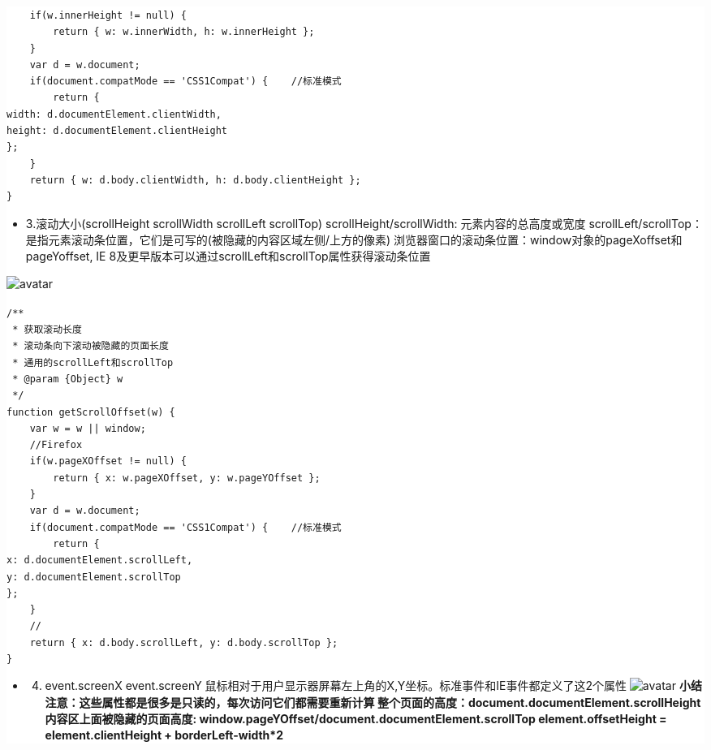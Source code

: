 ```
    if(w.innerHeight != null) {
        return { w: w.innerWidth, h: w.innerHeight };
    }
    var d = w.document;
    if(document.compatMode == 'CSS1Compat') {    //标准模式
        return { 
width: d.documentElement.clientWidth, 
height: d.documentElement.clientHeight 
};
    }
    return { w: d.body.clientWidth, h: d.body.clientHeight };
}
```
- 3.滚动大小(scrollHeight scrollWidth scrollLeft scrollTop)
scrollHeight/scrollWidth: 元素内容的总高度或宽度
scrollLeft/scrollTop：是指元素滚动条位置，它们是可写的(被隐藏的内容区域左侧/上方的像素)
浏览器窗口的滚动条位置：window对象的pageXoffset和pageYoffset, IE 8及更早版本可以通过scrollLeft和scrollTop属性获得滚动条位置

![avatar](https://images0.cnblogs.com/blog/351851/201212/29224350-4b40fe06f94e497db482dc3bbb532074.png)
```
/**
 * 获取滚动长度
 * 滚动条向下滚动被隐藏的页面长度
 * 通用的scrollLeft和scrollTop 
 * @param {Object} w
 */
function getScrollOffset(w) {
    var w = w || window;
    //Firefox
    if(w.pageXOffset != null) {
        return { x: w.pageXOffset, y: w.pageYOffset };
    }
    var d = w.document;
    if(document.compatMode == 'CSS1Compat') {    //标准模式
        return { 
x: d.documentElement.scrollLeft, 
y: d.documentElement.scrollTop 
};
    }
    //
    return { x: d.body.scrollLeft, y: d.body.scrollTop };
}
```
- 4. event.screenX event.screenY
鼠标相对于用户显示器屏幕左上角的X,Y坐标。标准事件和IE事件都定义了这2个属性
![avatar](https://gss0.baidu.com/-Po3dSag_xI4khGko9WTAnF6hhy/zhidao/wh%3D600%2C800/sign=b5c403763a6d55fbc5937e205d126372/a50f4bfbfbedab64901c2268f036afc379311e2f.jpg)
<strong>小结<strong>
注意：这些属性都是很多是只读的，每次访问它们都需要重新计算
整个页面的高度：document.documentElement.scrollHeight
内容区上面被隐藏的页面高度: window.pageYOffset/document.documentElement.scrollTop
element.offsetHeight = element.clientHeight + borderLeft-width*2

